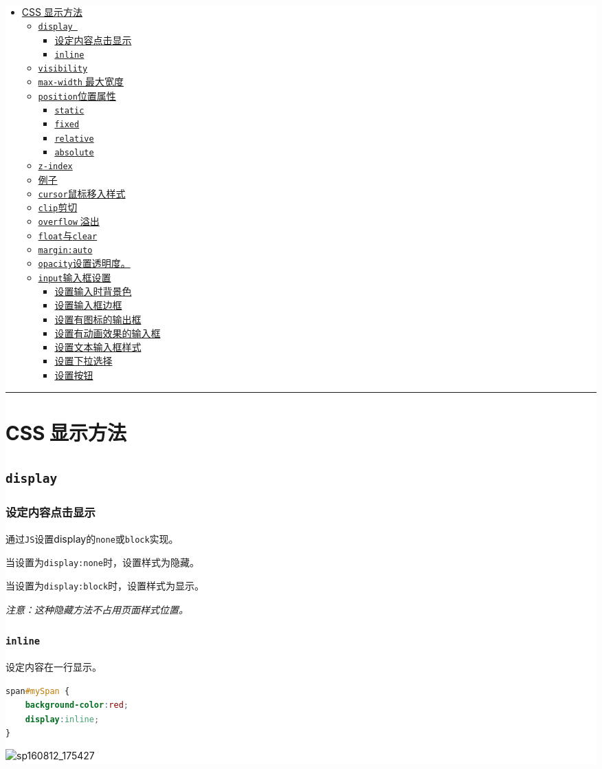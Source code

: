 

- [CSS 显示方法](#css-显示方法)
	- [`display `](#display)
		- [设定内容点击显示](#设定内容点击显示)
		- [`inline`](#inline)
	- [`visibility`](#visibility)
	- [`max-width` 最大宽度](#max-width-最大宽度)
	- [`position`位置属性](#position位置属性)
		- [`static`](#static)
		- [`fixed`](#fixed)
		- [`relative`](#relative)
		- [`absolute`](#absolute)
	- [`z-index`](#z-index)
	- [例子](#例子)
	- [`cursor`鼠标移入样式](#cursor鼠标移入样式)
	- [`clip`剪切](#clip剪切)
	- [`overflow` 溢出](#overflow-溢出)
	- [`float`与`clear`](#float与clear)
	- [`margin:auto`](#marginauto)
	- [`opacity`设置透明度。](#opacity设置透明度)
	- [`input`输入框设置](#input输入框设置)
		- [设置输入时背景色](#设置输入时背景色)
		- [设置输入框边框](#设置输入框边框)
		- [设置有图标的输出框](#设置有图标的输出框)
		- [设置有动画效果的输入框](#设置有动画效果的输入框)
		- [设置文本输入框样式](#设置文本输入框样式)
		- [设置下拉选择](#设置下拉选择)
		- [设置按钮](#设置按钮)



----

# CSS 显示方法

## `display `

### 设定内容点击显示

通过`JS`设置display的`none`或`block`实现。

当设置为`display:none`时，设置样式为隐藏。

当设置为`display:block`时，设置样式为显示。

_注意：这种隐藏方法不占用页面样式位置。_

### `inline`

设定内容在一行显示。

```CSS
span#mySpan {
    background-color:red;
    display:inline;
}
```
![sp160812_175427](http://ooo.0o0.ooo/2016/08/12/57ad9d1d5f444.png)
